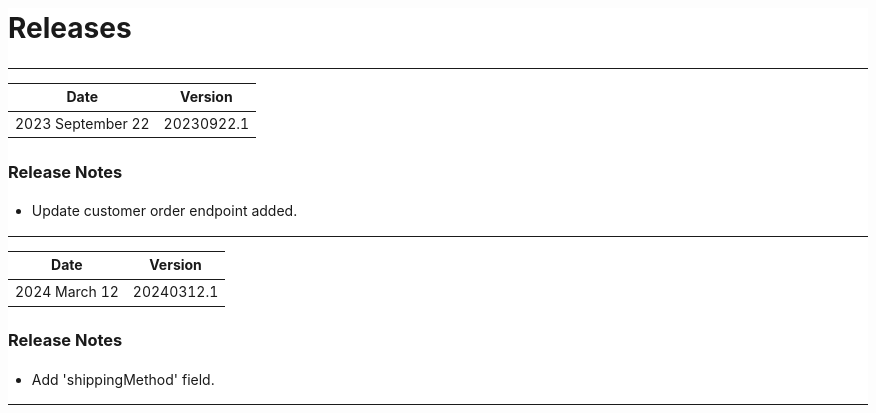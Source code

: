 # Releases
-------------------------------
| Date | Version |
|--|--|
| 2023 September 22 | 20230922.1 |
### Release Notes
* Update customer order endpoint added.
-------------------------------
| Date | Version |
|--|--|
| 2024 March 12 | 20240312.1 |
### Release Notes
* Add 'shippingMethod' field.
-------------------------------
